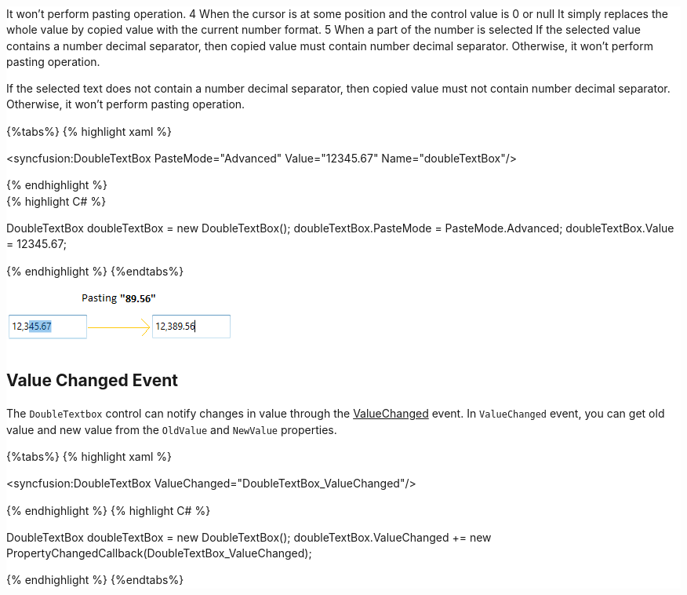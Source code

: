 <td>It won’t perform pasting operation.</td>
</tr>
<tr>
<td>4</td>
<td>When the cursor is at some position and the control value is 0 or null</td>
<td>It simply replaces the whole value by copied value with the current number format.</td>
</tr>
<tr>
<td>5</td>
<td>When a part of the number is selected</td>
<td>If the selected value contains a number decimal separator, then copied value must contain number decimal separator. Otherwise, it won’t perform pasting operation. 

If the selected text does not contain a number decimal separator, then copied value must not contain number decimal separator. Otherwise, it won’t perform pasting operation.</td>
</tr>
</table>

{%tabs%}
{% highlight xaml %}

<syncfusion:DoubleTextBox PasteMode="Advanced" 
                           Value="12345.67"
                           Name="doubleTextBox"/>

{% endhighlight %}                       
{% highlight C# %}

DoubleTextBox doubleTextBox = new DoubleTextBox();
doubleTextBox.PasteMode = PasteMode.Advanced;
doubleTextBox.Value = 12345.67;

{% endhighlight %}
{%endtabs%}

![DoubleTextBox pasting the copied value in specific place](Changing-Double-Value_images/Pasting.png)

## Value Changed Event

The `DoubleTextbox` control can notify changes in value through the [ValueChanged](https://help.syncfusion.com/cr/wpf/Syncfusion.Shared.Wpf~Syncfusion.Windows.Shared.DoubleTextBox~ValueChanged_EV.html) event. In `ValueChanged` event, you can get old value and new value from the `OldValue` and  `NewValue` properties.

{%tabs%}
{% highlight xaml %}

<syncfusion:DoubleTextBox ValueChanged="DoubleTextBox_ValueChanged"/>

{% endhighlight %}
{% highlight C# %} 

DoubleTextBox doubleTextBox = new DoubleTextBox();
doubleTextBox.ValueChanged += new PropertyChangedCallback(DoubleTextBox_ValueChanged);

{% endhighlight %}
{%endtabs%}
